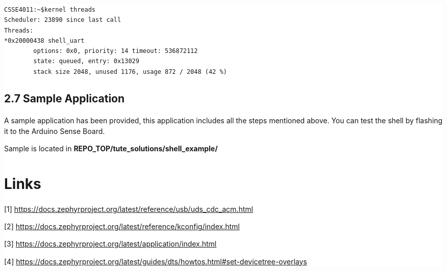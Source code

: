 ```
CSSE4011:~$kernel threads
Scheduler: 23890 since last call
Threads:
*0x20000438 shell_uart
        options: 0x0, priority: 14 timeout: 536872112
        state: queued, entry: 0x13029
        stack size 2048, unused 1176, usage 872 / 2048 (42 %)

```

## **2.7 Sample Application**

A sample application has been provided, this application includes all the steps mentioned above. You can test the shell by flashing it to the Arduino Sense Board.

Sample is located in **REPO_TOP/tute_solutions/shell_example/**


# Links 

[1] https://docs.zephyrproject.org/latest/reference/usb/uds_cdc_acm.html 

[2] https://docs.zephyrproject.org/latest/reference/kconfig/index.html

[3] https://docs.zephyrproject.org/latest/application/index.html

[4] https://docs.zephyrproject.org/latest/guides/dts/howtos.html#set-devicetree-overlays